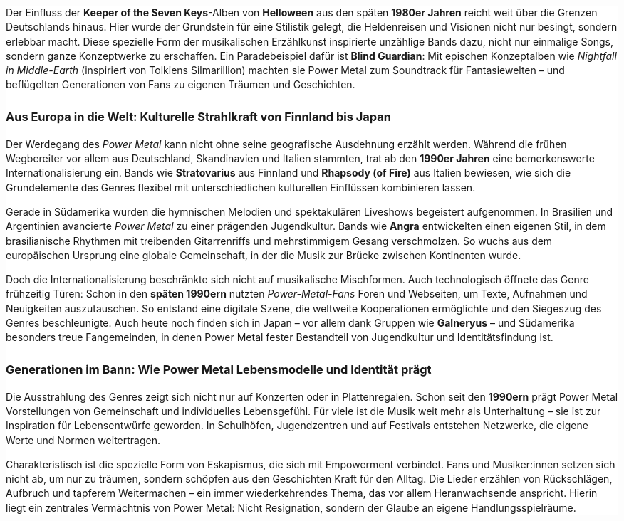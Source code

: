 Der Einfluss der **Keeper of the Seven Keys**-Alben von **Helloween** aus den späten **1980er
Jahren** reicht weit über die Grenzen Deutschlands hinaus. Hier wurde der Grundstein für eine
Stilistik gelegt, die Heldenreisen und Visionen nicht nur besingt, sondern erlebbar macht. Diese
spezielle Form der musikalischen Erzählkunst inspirierte unzählige Bands dazu, nicht nur einmalige
Songs, sondern ganze Konzeptwerke zu erschaffen. Ein Paradebeispiel dafür ist **Blind Guardian**:
Mit epischen Konzeptalben wie _Nightfall in Middle-Earth_ (inspiriert von Tolkiens Silmarillion)
machten sie Power Metal zum Soundtrack für Fantasiewelten – und beflügelten Generationen von Fans zu
eigenen Träumen und Geschichten.

### Aus Europa in die Welt: Kulturelle Strahlkraft von Finnland bis Japan

Der Werdegang des _Power Metal_ kann nicht ohne seine geografische Ausdehnung erzählt werden.
Während die frühen Wegbereiter vor allem aus Deutschland, Skandinavien und Italien stammten, trat ab
den **1990er Jahren** eine bemerkenswerte Internationalisierung ein. Bands wie **Stratovarius** aus
Finnland und **Rhapsody (of Fire)** aus Italien bewiesen, wie sich die Grundelemente des Genres
flexibel mit unterschiedlichen kulturellen Einflüssen kombinieren lassen.

Gerade in Südamerika wurden die hymnischen Melodien und spektakulären Liveshows begeistert
aufgenommen. In Brasilien und Argentinien avancierte _Power Metal_ zu einer prägenden Jugendkultur.
Bands wie **Angra** entwickelten einen eigenen Stil, in dem brasilianische Rhythmen mit treibenden
Gitarrenriffs und mehrstimmigem Gesang verschmolzen. So wuchs aus dem europäischen Ursprung eine
globale Gemeinschaft, in der die Musik zur Brücke zwischen Kontinenten wurde.

Doch die Internationalisierung beschränkte sich nicht auf musikalische Mischformen. Auch
technologisch öffnete das Genre frühzeitig Türen: Schon in den **späten 1990ern** nutzten
_Power-Metal-Fans_ Foren und Webseiten, um Texte, Aufnahmen und Neuigkeiten auszutauschen. So
entstand eine digitale Szene, die weltweite Kooperationen ermöglichte und den Siegeszug des Genres
beschleunigte. Auch heute noch finden sich in Japan – vor allem dank Gruppen wie **Galneryus** – und
Südamerika besonders treue Fangemeinden, in denen Power Metal fester Bestandteil von Jugendkultur
und Identitätsfindung ist.

### Generationen im Bann: Wie Power Metal Lebensmodelle und Identität prägt

Die Ausstrahlung des Genres zeigt sich nicht nur auf Konzerten oder in Plattenregalen. Schon seit
den **1990ern** prägt Power Metal Vorstellungen von Gemeinschaft und individuelles Lebensgefühl. Für
viele ist die Musik weit mehr als Unterhaltung – sie ist zur Inspiration für Lebensentwürfe
geworden. In Schulhöfen, Jugendzentren und auf Festivals entstehen Netzwerke, die eigene Werte und
Normen weitertragen.

Charakteristisch ist die spezielle Form von Eskapismus, die sich mit Empowerment verbindet. Fans und
Musiker:innen setzen sich nicht ab, um nur zu träumen, sondern schöpfen aus den Geschichten Kraft
für den Alltag. Die Lieder erzählen von Rückschlägen, Aufbruch und tapferem Weitermachen – ein immer
wiederkehrendes Thema, das vor allem Heranwachsende anspricht. Hierin liegt ein zentrales
Vermächtnis von Power Metal: Nicht Resignation, sondern der Glaube an eigene Handlungsspielräume.
